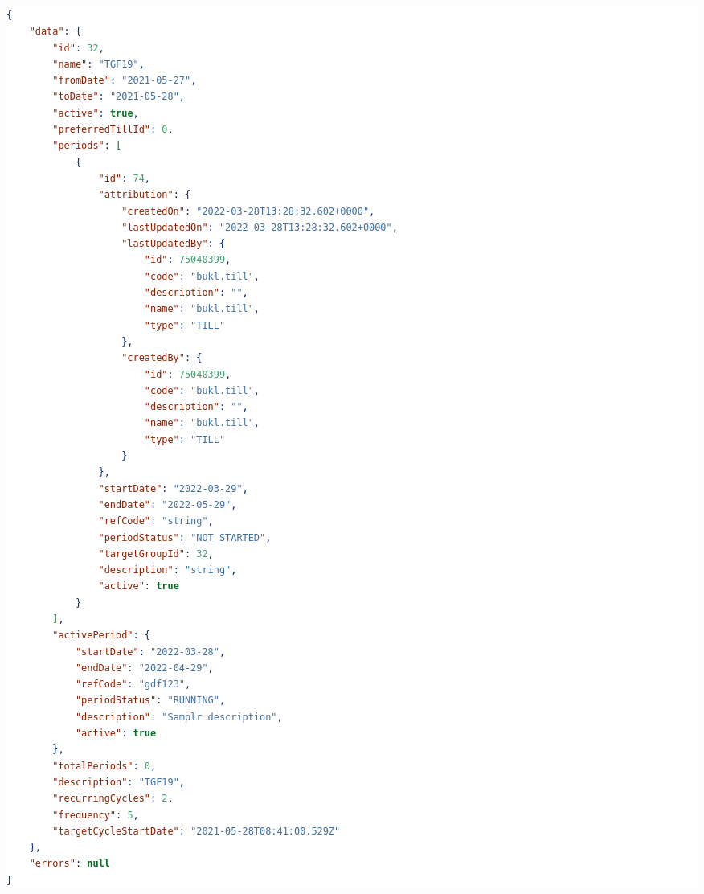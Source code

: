 ```json
{
    "data": {
        "id": 32,
        "name": "TGF19",
        "fromDate": "2021-05-27",
        "toDate": "2021-05-28",
        "active": true,
        "preferredTillId": 0,
        "periods": [
            {
                "id": 74,
                "attribution": {
                    "createdOn": "2022-03-28T13:28:32.602+0000",
                    "lastUpdatedOn": "2022-03-28T13:28:32.602+0000",
                    "lastUpdatedBy": {
                        "id": 75040399,
                        "code": "bukl.till",
                        "description": "",
                        "name": "bukl.till",
                        "type": "TILL"
                    },
                    "createdBy": {
                        "id": 75040399,
                        "code": "bukl.till",
                        "description": "",
                        "name": "bukl.till",
                        "type": "TILL"
                    }
                },
                "startDate": "2022-03-29",
                "endDate": "2022-05-29",
                "refCode": "string",
                "periodStatus": "NOT_STARTED",
                "targetGroupId": 32,
                "description": "string",
                "active": true
            }
        ],
        "activePeriod": {
            "startDate": "2022-03-28",
            "endDate": "2022-04-29",
            "refCode": "gdf123",
            "periodStatus": "RUNNING",
            "description": "Samplr description",
            "active": true
        },
        "totalPeriods": 0,
        "description": "TGF19",
        "recurringCycles": 2,
        "frequency": 5,
        "targetCycleStartDate": "2021-05-28T08:41:00.529Z"
    },
    "errors": null
}
```